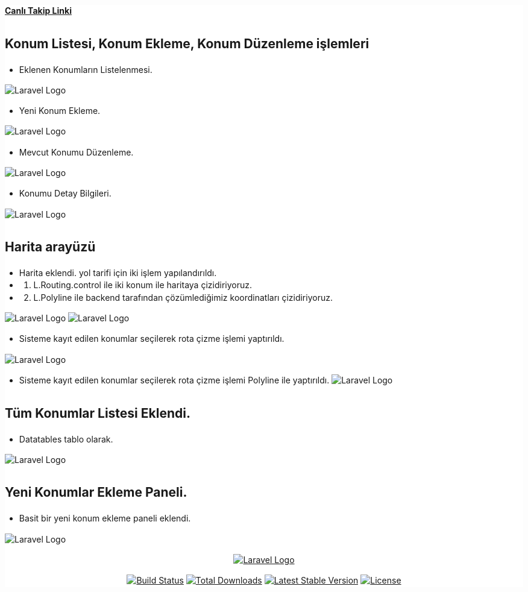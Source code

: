 <a href="https://crmx.com.tr/" target="_blank"><b>Canlı Takip Linki</b></a>

## Konum Listesi, Konum Ekleme, Konum Düzenleme işlemleri

- Eklenen Konumların Listelenmesi.

<img src="https://www.crmx.com.tr/uploads/app1-img/resim-10.png" width="400" alt="Laravel Logo">

- Yeni Konum Ekleme.

<img src="https://www.crmx.com.tr/uploads/app1-img/resim-11.png" width="400" alt="Laravel Logo">

- Mevcut Konumu Düzenleme.

<img src="https://www.crmx.com.tr/uploads/app1-img/resim-12.png" width="400" alt="Laravel Logo">

- Konumu Detay Bilgileri.

<img src="https://www.crmx.com.tr/uploads/app1-img/resim-13.png" width="400" alt="Laravel Logo">

## Harita arayüzü

- Harita eklendi. yol tarifi için iki işlem yapılandırıldı.
- 1. L.Routing.control ile iki konum ile haritaya çizidiriyoruz.
- 2. L.Polyline ile backend tarafından çözümlediğimiz koordinatları çizidiriyoruz.

<img src="https://www.crmx.com.tr/uploads/app1-img/resim-14.png" width="400" alt="Laravel Logo">
<img src="https://www.crmx.com.tr/uploads/app1-img/resim-15.png" width="400" alt="Laravel Logo">

- Sisteme kayıt edilen konumlar seçilerek rota çizme işlemi yaptırıldı.
<img src="https://www.crmx.com.tr/uploads/app1-img/resim-18.png" width="400" alt="Laravel Logo">

- Sisteme kayıt edilen konumlar seçilerek rota çizme işlemi Polyline ile yaptırıldı.
  <img src="https://www.crmx.com.tr/uploads/app1-img/resim-19.png" width="400" alt="Laravel Logo">


## Tüm Konumlar Listesi Eklendi.
- Datatables tablo olarak.
<img src="https://www.crmx.com.tr/uploads/app1-img/resim-16.png" width="400" alt="Laravel Logo">

## Yeni Konumlar Ekleme Paneli.
- Basit bir yeni konum ekleme paneli eklendi.
<img src="https://www.crmx.com.tr/uploads/app1-img/resim-17.png" width="400" alt="Laravel Logo">


<p align="center"><a href="https://laravel.com" target="_blank"><img src="https://raw.githubusercontent.com/laravel/art/master/logo-lockup/5%20SVG/2%20CMYK/1%20Full%20Color/laravel-logolockup-cmyk-red.svg" width="400" alt="Laravel Logo"></a></p>

<p align="center">
<a href="https://github.com/laravel/framework/actions"><img src="https://github.com/laravel/framework/workflows/tests/badge.svg" alt="Build Status"></a>
<a href="https://packagist.org/packages/laravel/framework"><img src="https://img.shields.io/packagist/dt/laravel/framework" alt="Total Downloads"></a>
<a href="https://packagist.org/packages/laravel/framework"><img src="https://img.shields.io/packagist/v/laravel/framework" alt="Latest Stable Version"></a>
<a href="https://packagist.org/packages/laravel/framework"><img src="https://img.shields.io/packagist/l/laravel/framework" alt="License"></a>
</p>
